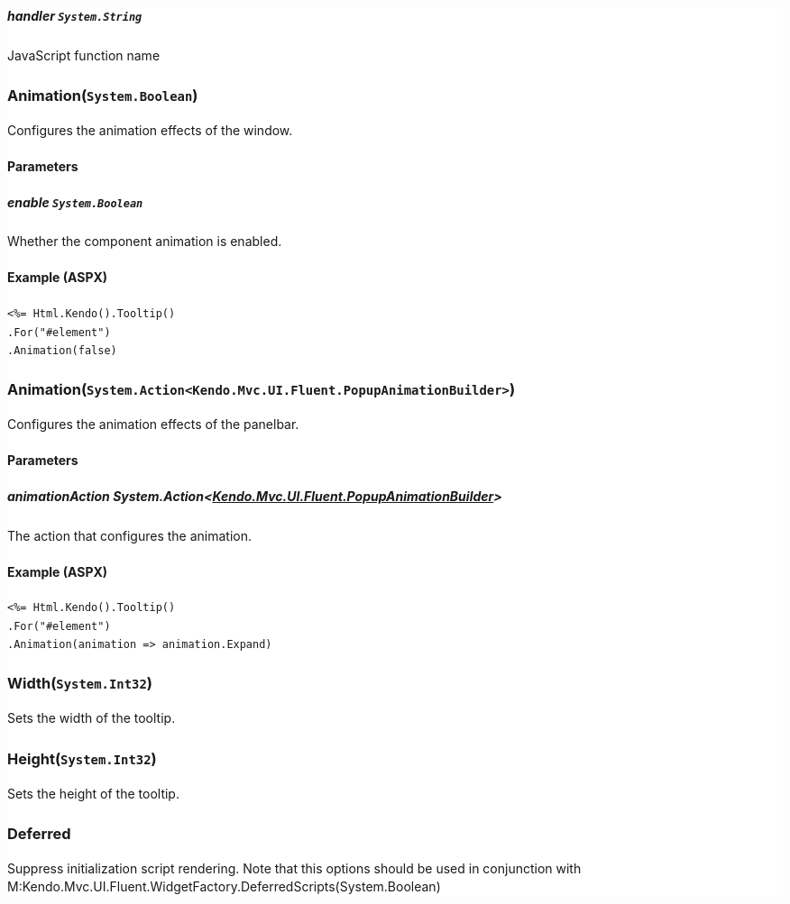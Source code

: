 ##### handler `System.String`
JavaScript function name





### Animation(`System.Boolean`)
Configures the animation effects of the window.


#### Parameters

##### enable `System.Boolean`
Whether the component animation is enabled.




#### Example (ASPX)
    <%= Html.Kendo().Tooltip()
    .For("#element")
    .Animation(false)


### Animation(`System.Action<Kendo.Mvc.UI.Fluent.PopupAnimationBuilder>`)
Configures the animation effects of the panelbar.


#### Parameters

##### animationAction System.Action<[Kendo.Mvc.UI.Fluent.PopupAnimationBuilder](/api/wrappers/aspnet-mvc/Kendo.Mvc.UI.Fluent/PopupAnimationBuilder)>
The action that configures the animation.




#### Example (ASPX)
    <%= Html.Kendo().Tooltip()
    .For("#element")
    .Animation(animation => animation.Expand)


### Width(`System.Int32`)
Sets the width of the tooltip.





### Height(`System.Int32`)
Sets the height of the tooltip.





### Deferred
Suppress initialization script rendering. Note that this options should be used in conjunction with M:Kendo.Mvc.UI.Fluent.WidgetFactory.DeferredScripts(System.Boolean)
